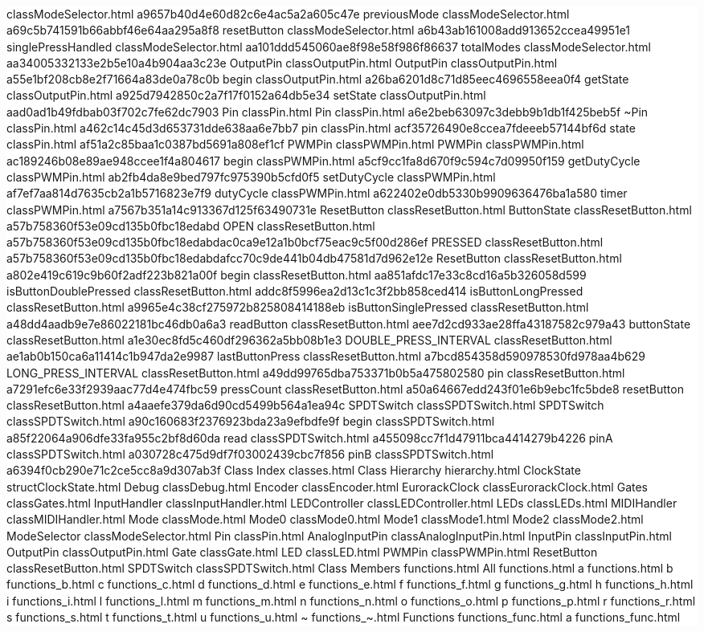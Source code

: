 classModeSelector.html a9657b40d4e60d82c6e4ac5a2a605c47e previousMode
classModeSelector.html a69c5b741591b66abbf46e64aa295a8f8 resetButton
classModeSelector.html a6b43ab161008add913652ccea49951e1
singlePressHandled classModeSelector.html
aa101ddd545060ae8f98e58f986f86637 totalModes classModeSelector.html
aa34005332133e2b5e10a4b904aa3c23e OutputPin classOutputPin.html
OutputPin classOutputPin.html a55e1bf208cb8e2f71664a83de0a78c0b begin
classOutputPin.html a26ba6201d8c71d85eec4696558eea0f4 getState
classOutputPin.html a925d7942850c2a7f17f0152a64db5e34 setState
classOutputPin.html aad0ad1b49fdbab03f702c7fe62dc7903 Pin classPin.html
Pin classPin.html a6e2beb63097c3debb9b1db1f425beb5f \~Pin classPin.html
a462c14c45d3d653731dde638aa6e7bb7 pin classPin.html
acf35726490e8ccea7fdeeeb57144bf6d state classPin.html
af51a2c85baa1c0387bd5691a808ef1cf PWMPin classPWMPin.html PWMPin
classPWMPin.html ac189246b08e89ae948ccee1f4a804617 begin
classPWMPin.html a5cf9cc1fa8d670f9c594c7d09950f159 getDutyCycle
classPWMPin.html ab2fb4da8e9bed797fc975390b5cfd0f5 setDutyCycle
classPWMPin.html af7ef7aa814d7635cb2a1b5716823e7f9 dutyCycle
classPWMPin.html a622402e0db5330b9909636476ba1a580 timer
classPWMPin.html a7567b351a14c913367d125f63490731e ResetButton
classResetButton.html ButtonState classResetButton.html
a57b758360f53e09cd135b0fbc18edabd OPEN classResetButton.html
a57b758360f53e09cd135b0fbc18edabdac0ca9e12a1b0bcf75eac9c5f00d286ef
PRESSED classResetButton.html
a57b758360f53e09cd135b0fbc18edabdafcc70c9de441b04db47581d7d962e12e
ResetButton classResetButton.html a802e419c619c9b60f2adf223b821a00f
begin classResetButton.html aa851afdc17e33c8cd16a5b326058d599
isButtonDoublePressed classResetButton.html
addc8f5996ea2d13c1c3f2bb858ced414 isButtonLongPressed
classResetButton.html a9965e4c38cf275972b825808414188eb
isButtonSinglePressed classResetButton.html
a48dd4aadb9e7e86022181bc46db0a6a3 readButton classResetButton.html
aee7d2cd933ae28ffa43187582c979a43 buttonState classResetButton.html
a1e30ec8fd5c460df296362a5bb08b1e3 DOUBLE\_PRESS\_INTERVAL
classResetButton.html ae1ab0b150ca6a11414c1b947da2e9987 lastButtonPress
classResetButton.html a7bcd854358d590978530fd978aa4b629
LONG\_PRESS\_INTERVAL classResetButton.html
a49dd99765dba753371b0b5a475802580 pin classResetButton.html
a7291efc6e33f2939aac77d4e474fbc59 pressCount classResetButton.html
a50a64667edd243f01e6b9ebc1fc5bde8 resetButton classResetButton.html
a4aaefe379da6d90cd5499b564a1ea94c SPDTSwitch classSPDTSwitch.html
SPDTSwitch classSPDTSwitch.html a90c160683f2376923bda23a9efbdfe9f begin
classSPDTSwitch.html a85f22064a906dfe33fa955c2bf8d60da read
classSPDTSwitch.html a455098cc7f1d47911bca4414279b4226 pinA
classSPDTSwitch.html a030728c475d9df7f03002439cbc7f856 pinB
classSPDTSwitch.html a6394f0cb290e71c2ce5cc8a9d307ab3f Class Index
classes.html Class Hierarchy hierarchy.html ClockState
structClockState.html Debug classDebug.html Encoder classEncoder.html
EurorackClock classEurorackClock.html Gates classGates.html InputHandler
classInputHandler.html LEDController classLEDController.html LEDs
classLEDs.html MIDIHandler classMIDIHandler.html Mode classMode.html
Mode0 classMode0.html Mode1 classMode1.html Mode2 classMode2.html
ModeSelector classModeSelector.html Pin classPin.html AnalogInputPin
classAnalogInputPin.html InputPin classInputPin.html OutputPin
classOutputPin.html Gate classGate.html LED classLED.html PWMPin
classPWMPin.html ResetButton classResetButton.html SPDTSwitch
classSPDTSwitch.html Class Members functions.html All functions.html a
functions.html b functions\_b.html c functions\_c.html d
functions\_d.html e functions\_e.html f functions\_f.html g
functions\_g.html h functions\_h.html i functions\_i.html l
functions\_l.html m functions\_m.html n functions\_n.html o
functions\_o.html p functions\_p.html r functions\_r.html s
functions\_s.html t functions\_t.html u functions\_u.html \~
functions\_\~.html Functions functions\_func.html a functions\_func.html